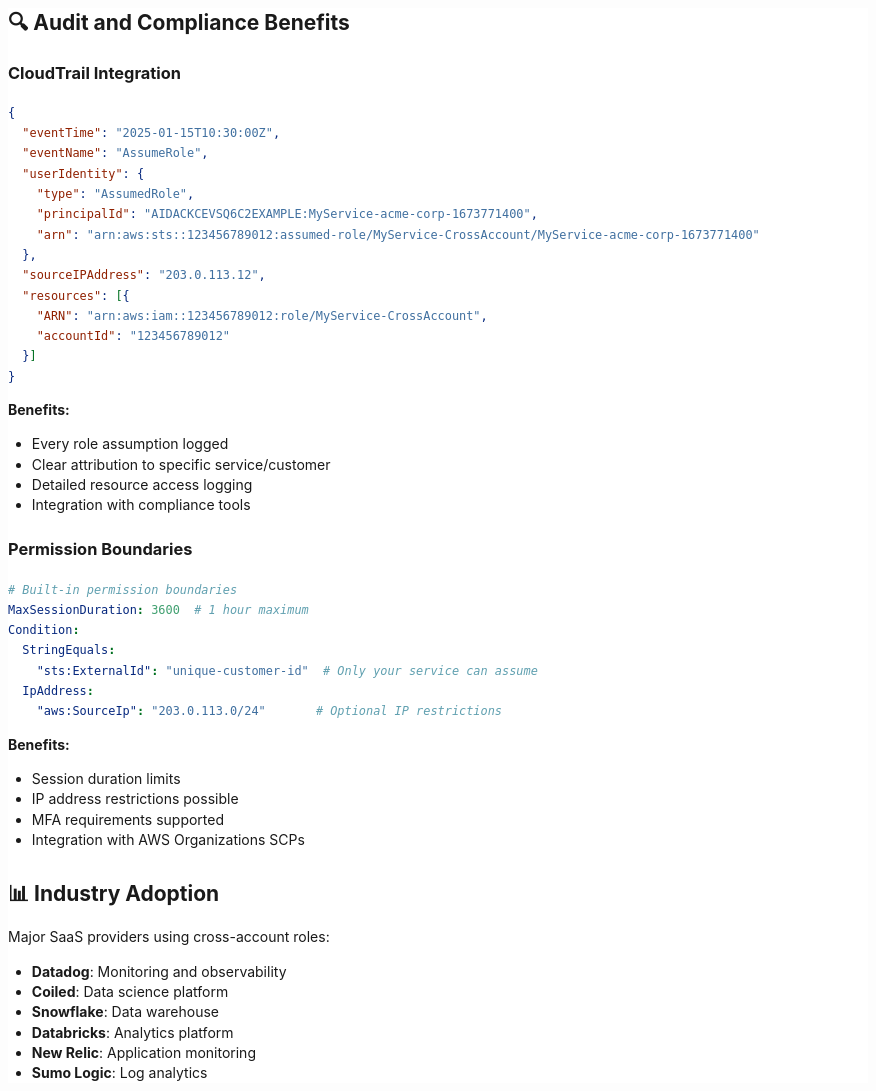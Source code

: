## 🔍 Audit and Compliance Benefits

### CloudTrail Integration
```json
{
  "eventTime": "2025-01-15T10:30:00Z",
  "eventName": "AssumeRole",
  "userIdentity": {
    "type": "AssumedRole",
    "principalId": "AIDACKCEVSQ6C2EXAMPLE:MyService-acme-corp-1673771400",
    "arn": "arn:aws:sts::123456789012:assumed-role/MyService-CrossAccount/MyService-acme-corp-1673771400"
  },
  "sourceIPAddress": "203.0.113.12",
  "resources": [{
    "ARN": "arn:aws:iam::123456789012:role/MyService-CrossAccount",
    "accountId": "123456789012"
  }]
}
```

**Benefits:**
- Every role assumption logged
- Clear attribution to specific service/customer
- Detailed resource access logging
- Integration with compliance tools

### Permission Boundaries
```yaml
# Built-in permission boundaries
MaxSessionDuration: 3600  # 1 hour maximum
Condition:
  StringEquals:
    "sts:ExternalId": "unique-customer-id"  # Only your service can assume
  IpAddress:
    "aws:SourceIp": "203.0.113.0/24"       # Optional IP restrictions
```

**Benefits:**
- Session duration limits
- IP address restrictions possible
- MFA requirements supported
- Integration with AWS Organizations SCPs

## 📊 Industry Adoption

Major SaaS providers using cross-account roles:

- **Datadog**: Monitoring and observability
- **Coiled**: Data science platform  
- **Snowflake**: Data warehouse
- **Databricks**: Analytics platform
- **New Relic**: Application monitoring
- **Sumo Logic**: Log analytics
